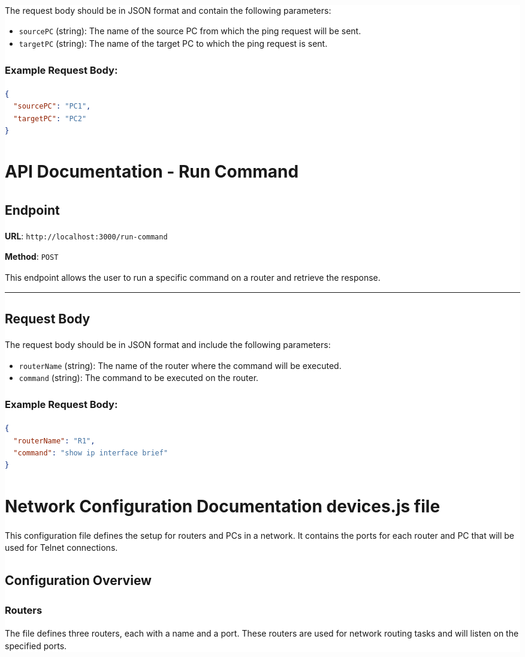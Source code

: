 The request body should be in JSON format and contain the following parameters:

- `sourcePC` (string): The name of the source PC from which the ping request will be sent.
- `targetPC` (string): The name of the target PC to which the ping request is sent.

### Example Request Body:

```json
{
  "sourcePC": "PC1",
  "targetPC": "PC2"
}
```

# API Documentation - Run Command

## Endpoint

**URL**: `http://localhost:3000/run-command`

**Method**: `POST`

This endpoint allows the user to run a specific command on a router and retrieve the response.

---

## Request Body

The request body should be in JSON format and include the following parameters:

- `routerName` (string): The name of the router where the command will be executed.
- `command` (string): The command to be executed on the router.

### Example Request Body:

```json
{
  "routerName": "R1",
  "command": "show ip interface brief"
}
```

# Network Configuration Documentation devices.js file 

This configuration file defines the setup for routers and PCs in a network. It contains the ports for each router and PC that will be used for Telnet connections.

## Configuration Overview

### Routers

The file defines three routers, each with a name and a port. These routers are used for network routing tasks and will listen on the specified ports.
